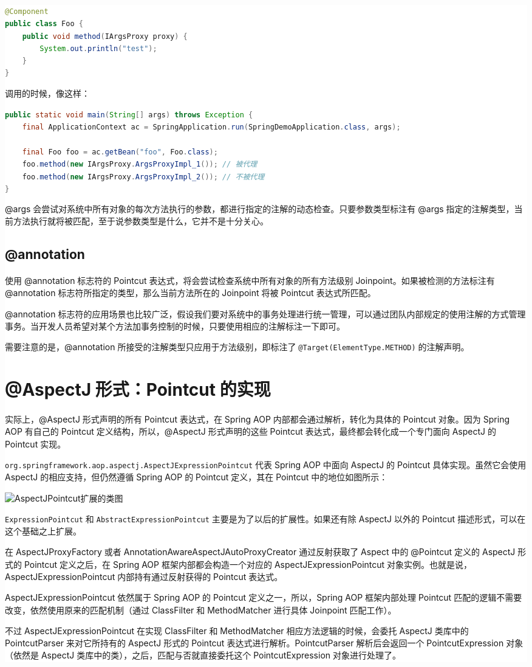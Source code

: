 ```java
@Component
public class Foo {
    public void method(IArgsProxy proxy) {
        System.out.println("test");
    }
}
```

调用的时候，像这样：

```java
public static void main(String[] args) throws Exception {
    final ApplicationContext ac = SpringApplication.run(SpringDemoApplication.class, args);

    final Foo foo = ac.getBean("foo", Foo.class);
    foo.method(new IArgsProxy.ArgsProxyImpl_1()); // 被代理
    foo.method(new IArgsProxy.ArgsProxyImpl_2()); // 不被代理
}
```

@args 会尝试对系统中所有对象的每次方法执行的参数，都进行指定的注解的动态检查。只要参数类型标注有 @args 指定的注解类型，当前方法执行就将被匹配，至于说参数类型是什么，它并不是十分关心。

## @annotation

使用 @annotation 标志符的 Pointcut 表达式，将会尝试检查系统中所有对象的所有方法级别 Joinpoint。如果被检测的方法标注有 @annotation 标志符所指定的类型，那么当前方法所在的 Joinpoint 将被 Pointcut 表达式所匹配。

@annotation 标志符的应用场景也比较广泛，假设我们要对系统中的事务处理进行统一管理，可以通过团队内部规定的使用注解的方式管理事务。当开发人员希望对某个方法加事务控制的时候，只要使用相应的注解标注一下即可。

需要注意的是，@annotation 所接受的注解类型只应用于方法级别，即标注了 `@Target(ElementType.METHOD)` 的注解声明。

# @AspectJ 形式：Pointcut 的实现

实际上，@AspectJ 形式声明的所有 Pointcut 表达式，在 Spring AOP 内部都会通过解析，转化为具体的 Pointcut 对象。因为 Spring AOP 有自己的 Pointcut 定义结构，所以，@AspectJ 形式声明的这些 Pointcut 表达式，最终都会转化成一个专门面向 AspectJ 的 Pointcut 实现。

`org.springframework.aop.aspectj.AspectJExpressionPointcut` 代表 Spring AOP 中面向 AspectJ 的 Pointcut 具体实现。虽然它会使用 AspectJ 的相应支持，但仍然遵循 Spring AOP 的 Pointcut 定义，其在 Pointcut 中的地位如图所示：

![AspectJPointcut扩展的类图](https://wrp-blog-image.oss-cn-beijing.aliyuncs.com/blog-images/AspectJPointcut扩展的类图.png)

`ExpressionPointcut` 和 `AbstractExpressionPointcut` 主要是为了以后的扩展性。如果还有除 AspectJ 以外的 Pointcut 描述形式，可以在这个基础之上扩展。

在 AspectJProxyFactory 或者 AnnotationAwareAspectJAutoProxyCreator 通过反射获取了 Aspect 中的 @Pointcut 定义的 AspectJ 形式的 Pointcut 定义之后，在 Spring AOP 框架内部都会构造一个对应的 AspectJExpressionPointcut 对象实例。也就是说，AspectJExpressionPointcut 内部持有通过反射获得的 Pointcut 表达式。

AspectJExpressionPointcut 依然属于 Spring AOP 的 Pointcut 定义之一，所以，Spring AOP 框架内部处理 Pointcut 匹配的逻辑不需要改变，依然使用原来的匹配机制（通过 ClassFilter 和 MethodMatcher 进行具体 Joinpoint 匹配工作）。

不过 AspectJExpressionPointcut 在实现 ClassFilter 和 MethodMatcher 相应方法逻辑的时候，会委托 AspectJ 类库中的 PointcutParser 来对它所持有的 AspectJ 形式的 Pointcut 表达式进行解析。PointcutParser 解析后会返回一个 PointcutExpression 对象（依然是 AspectJ 类库中的类），之后，匹配与否就直接委托这个 PointcutExpression 对象进行处理了。
